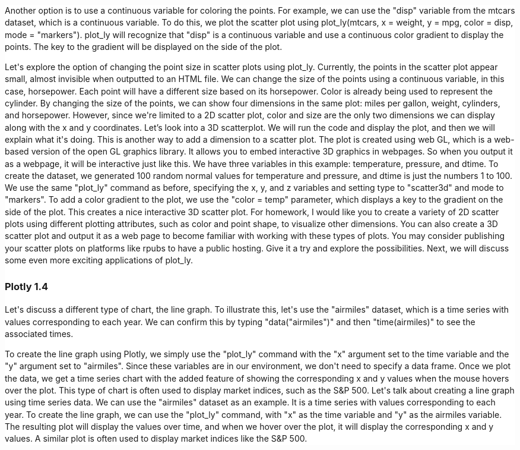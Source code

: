 Another option is to use a continuous variable for coloring the points. For example, we can use the "disp" variable from the mtcars dataset, which is a continuous variable. To do this, we plot the scatter plot using plot_ly(mtcars, x = weight, y = mpg, color = disp, mode = "markers"). plot_ly will recognize that "disp" is a continuous variable and use a continuous color gradient to display the points. The key to the gradient will be displayed on the side of the plot.

Let's explore the option of changing the point size in scatter plots using plot_ly. Currently, the points in the scatter plot appear small, almost invisible when outputted to an HTML file. We can change the size of the points using a continuous variable, in this case, horsepower. Each point will have a different size based on its horsepower. Color is already being used to represent the cylinder. By changing the size of the points, we can show four dimensions in the same plot: miles per gallon, weight, cylinders, and horsepower. However, since we're limited to a 2D scatter plot, color and size are the only two dimensions we can display along with the x and y coordinates. Let’s look into a 3D scatterplot. We will run the code and display the plot, and then we will explain what it's doing. This is another way to add a dimension to a scatter plot. The plot is created using web GL, which is a web-based version of the open GL graphics library. It allows you to embed interactive 3D graphics in webpages. So when you output it as a webpage, it will be interactive just like this. We have three variables in this example: temperature, pressure, and dtime. To create the dataset, we generated 100 random normal values for temperature and pressure, and dtime is just the numbers 1 to 100. We use the same "plot_ly" command as before, specifying the x, y, and z variables and setting type to "scatter3d" and mode to "markers". To add a color gradient to the plot, we use the "color = temp" parameter, which displays a key to the gradient on the side of the plot. This creates a nice interactive 3D scatter plot. For homework, I would like you to create a variety of 2D scatter plots using different plotting attributes, such as color and point shape, to visualize other dimensions. You can also create a 3D scatter plot and output it as a web page to become familiar with working with these types of plots. You may consider publishing your scatter plots on platforms like rpubs to have a public hosting. Give it a try and explore the possibilities. Next, we will discuss some even more exciting applications of plot_ly.


### Plotly 1.4
Let's discuss a different type of chart, the line graph. To illustrate this, let's use the "airmiles" dataset, which is a time series with values corresponding to each year. We can confirm this by typing "data("airmiles")" and then "time(airmiles)" to see the associated times. 

To create the line graph using Plotly, we simply use the "plot_ly" command with the "x" argument set to the time variable and the "y" argument set to "airmiles". Since these variables are in our environment, we don't need to specify a data frame. Once we plot the data, we get a time series chart with the added feature of showing the corresponding x and y values when the mouse hovers over the plot. This type of chart is often used to display market indices, such as the S&P 500. Let's talk about creating a line graph using time series data. We can use the "airmiles" dataset as an example. It is a time series with values corresponding to each year. To create the line graph, we can use the "plot_ly" command, with "x" as the time variable and "y" as the airmiles variable. The resulting plot will display the values over time, and when we hover over the plot, it will display the corresponding x and y values. A similar plot is often used to display market indices like the S&P 500.
